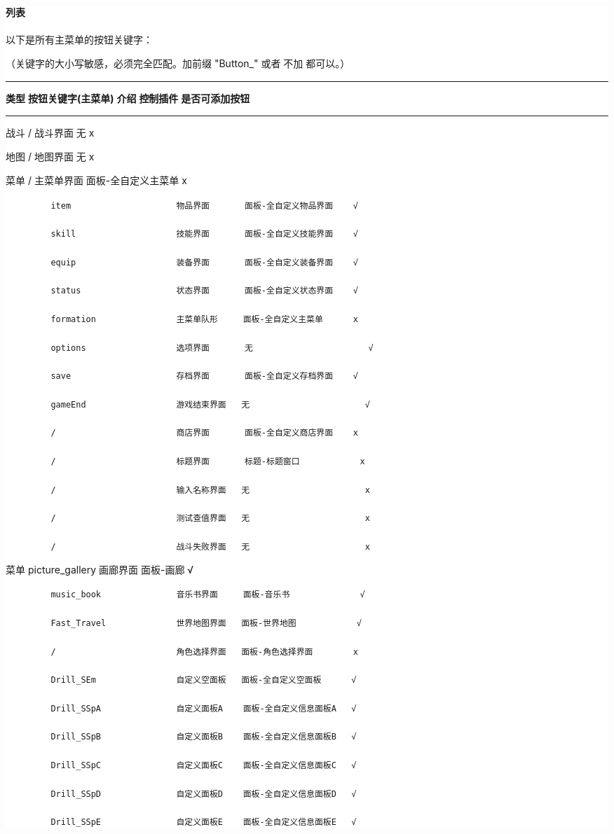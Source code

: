 
#### 列表

以下是所有主菜单的按钮关键字：

（关键字的大小写敏感，必须完全匹配。加前缀 "Button\_" 或者 不加
都可以。）

  ------------------------------------------------------------------------------------------------
  **类型**   **按钮关键字(主菜单)**   **介绍**       **控制插件**             **是否可添加按钮**
  ---------- ------------------------ -------------- ------------------------ --------------------
  战斗       /                        战斗界面       无                       x

  地图       /                        地图界面       无                       x

  菜单       /                        主菜单界面     面板-全自定义主菜单      x

             item                     物品界面       面板-全自定义物品界面    √

             skill                    技能界面       面板-全自定义技能界面    √

             equip                    装备界面       面板-全自定义装备界面    √

             status                   状态界面       面板-全自定义状态界面    √

             formation                主菜单队形     面板-全自定义主菜单      x

             options                  选项界面       无                       √

             save                     存档界面       面板-全自定义存档界面    √

             gameEnd                  游戏结束界面   无                       √

             /                        商店界面       面板-全自定义商店界面    x

             /                        标题界面       标题-标题窗口            x

             /                        输入名称界面   无                       x

             /                        测试查值界面   无                       x

             /                        战斗失败界面   无                       x

                                                                              

  菜单       picture_gallery          画廊界面       面板-画廊                √

             music_book               音乐书界面     面板-音乐书              √

             Fast_Travel              世界地图界面   面板-世界地图            √

             /                        角色选择界面   面板-角色选择界面        x

             Drill_SEm                自定义空面板   面板-全自定义空面板      √

             Drill_SSpA               自定义面板A    面板-全自定义信息面板A   √

             Drill_SSpB               自定义面板B    面板-全自定义信息面板B   √

             Drill_SSpC               自定义面板C    面板-全自定义信息面板C   √

             Drill_SSpD               自定义面板D    面板-全自定义信息面板D   √

             Drill_SSpE               自定义面板E    面板-全自定义信息面板E   √
